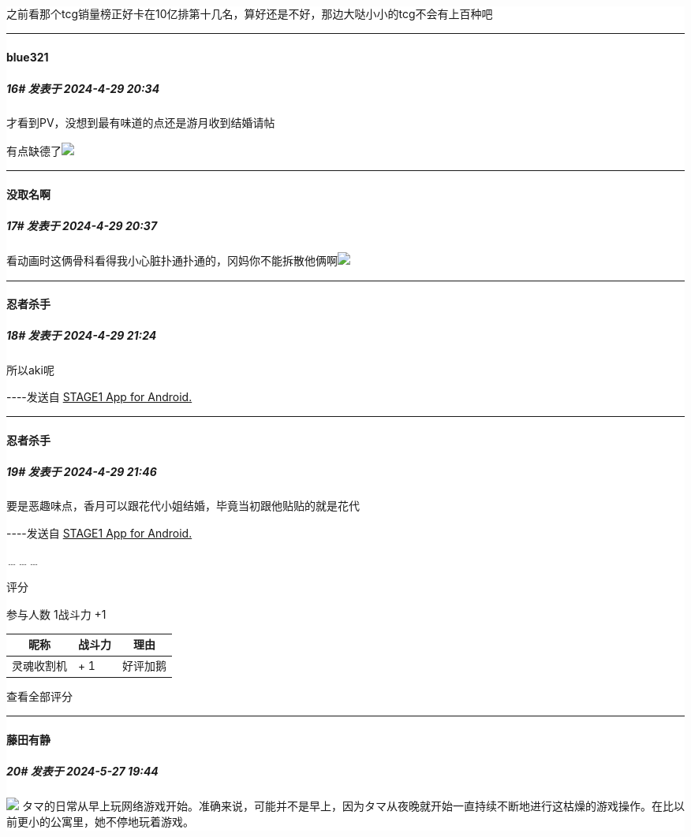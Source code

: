 之前看那个tcg销量榜正好卡在10亿排第十几名，算好还是不好，那边大哒小小的tcg不会有上百种吧

*****

####  blue321  
##### 16#       发表于 2024-4-29 20:34

才看到PV，没想到最有味道的点还是游月收到结婚请帖

有点缺德了<img src="https://static.saraba1st.com/image/smiley/face2017/066.png" referrerpolicy="no-referrer">

*****

####  没取名啊  
##### 17#       发表于 2024-4-29 20:37

看动画时这俩骨科看得我小心脏扑通扑通的，冈妈你不能拆散他俩啊<img src="https://static.saraba1st.com/image/smiley/face2017/134.png" referrerpolicy="no-referrer">

*****

####  忍者杀手  
##### 18#       发表于 2024-4-29 21:24

所以aki呢

----发送自 [STAGE1 App for Android.](http://stage1.5j4m.com/?1.37)

*****

####  忍者杀手  
##### 19#       发表于 2024-4-29 21:46

要是恶趣味点，香月可以跟花代小姐结婚，毕竟当初跟他贴贴的就是花代

----发送自 [STAGE1 App for Android.](http://stage1.5j4m.com/?1.37)

﹍﹍﹍

评分

 参与人数 1战斗力 +1

|昵称|战斗力|理由|
|----|---|---|
| 灵魂收割机| + 1|好评加鹅|

查看全部评分

*****

####  藤田有静  
##### 20#       发表于 2024-5-27 19:44

<img src="https://p.sda1.dev/17/1a2f3c40fa380084cb6f0e6e7532c533/CMP_20240527194344350.jpg" referrerpolicy="no-referrer">
タマ的日常从早上玩网络游戏开始。准确来说，可能并不是早上，因为タマ从夜晚就开始一直持续不断地进行这枯燥的游戏操作。在比以前更小的公寓里，她不停地玩着游戏。
